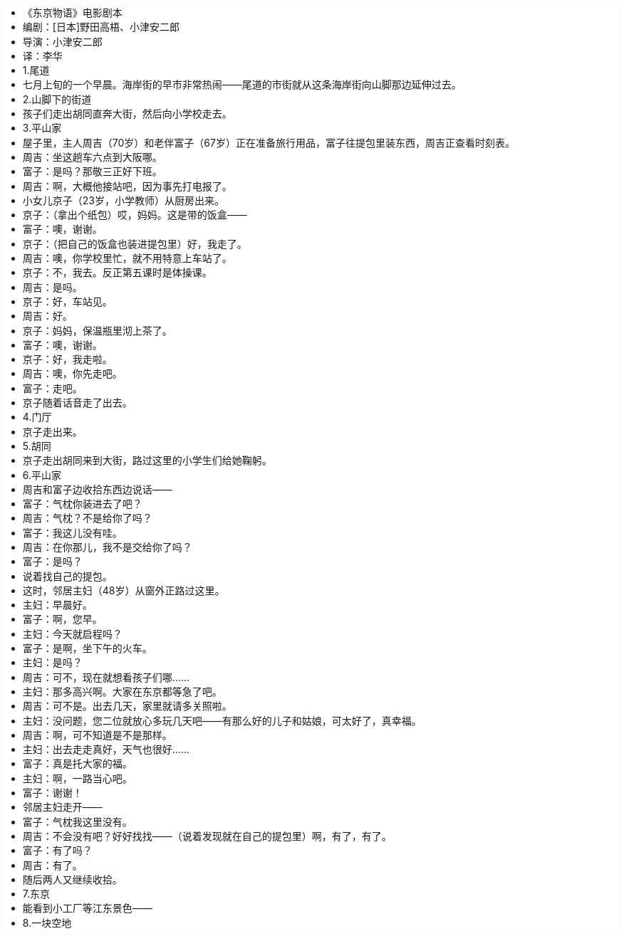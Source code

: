 - 《东京物语》电影剧本
- 编剧：[日本]野田高梧、小津安二郎
- 导演：小津安二郎
- 译：李华
- 1.尾道
- 七月上旬的一个早晨。海岸街的早市非常热闹——尾道的市街就从这条海岸街向山脚那边延伸过去。
- 2.山脚下的街道
- 孩子们走出胡同直奔大街，然后向小学校走去。
- 3.平山家
- 屋子里，主人周吉（70岁）和老伴富子（67岁）正在准备旅行用品，富子往提包里装东西，周吉正查看时刻表。
- 周吉：坐这趟车六点到大阪哪。
- 富子：是吗？那敬三正好下班。
- 周吉：啊，大概他接站吧，因为事先打电报了。
- 小女儿京子（23岁，小学教师）从厨房出来。
- 京子：（拿出个纸包）哎，妈妈。这是带的饭盒——
- 富子：噢，谢谢。
- 京子：（把自己的饭盒也装进提包里）好，我走了。
- 周吉：噢，你学校里忙，就不用特意上车站了。
- 京子：不，我去。反正第五课时是体操课。
- 周吉：是吗。
- 京子：好，车站见。
- 周吉：好。
- 京子：妈妈，保温瓶里沏上茶了。
- 富子：噢，谢谢。
- 京子：好，我走啦。
- 周吉：噢，你先走吧。
- 富子：走吧。
- 京子随着话音走了出去。
- 4.门厅
- 京子走出来。
- 5.胡同
- 京子走出胡同来到大街，路过这里的小学生们给她鞠躬。
- 6.平山家
- 周吉和富子边收拾东西边说话——
- 富子：气枕你装进去了吧？
- 周吉：气枕？不是给你了吗？
- 富子：我这儿没有哇。
- 周吉：在你那儿，我不是交给你了吗？
- 富子：是吗？
- 说着找自己的提包。
- 这时，邻居主妇（48岁）从窗外正路过这里。
- 主妇：早晨好。
- 富子：啊，您早。
- 主妇：今天就启程吗？
- 富子：是啊，坐下午的火车。
- 主妇：是吗？
- 周吉：可不，现在就想看孩子们哪……
- 主妇：那多高兴啊。大家在东京都等急了吧。
- 周吉：可不是。出去几天，家里就请多关照啦。
- 主妇：没问题，您二位就放心多玩几天吧——有那么好的儿子和姑娘，可太好了，真幸福。
- 周吉：啊，可不知道是不是那样。
- 主妇：出去走走真好，天气也很好……
- 富子：真是托大家的福。
- 主妇：啊，一路当心吧。
- 富子：谢谢！
- 邻居主妇走开——
- 富子：气枕我这里没有。
- 周吉：不会没有吧？好好找找——（说着发现就在自己的提包里）啊，有了，有了。
- 富子：有了吗？
- 周吉：有了。
- 随后两人又继续收拾。
- 7.东京
- 能看到小工厂等江东景色——
- 8.一块空地